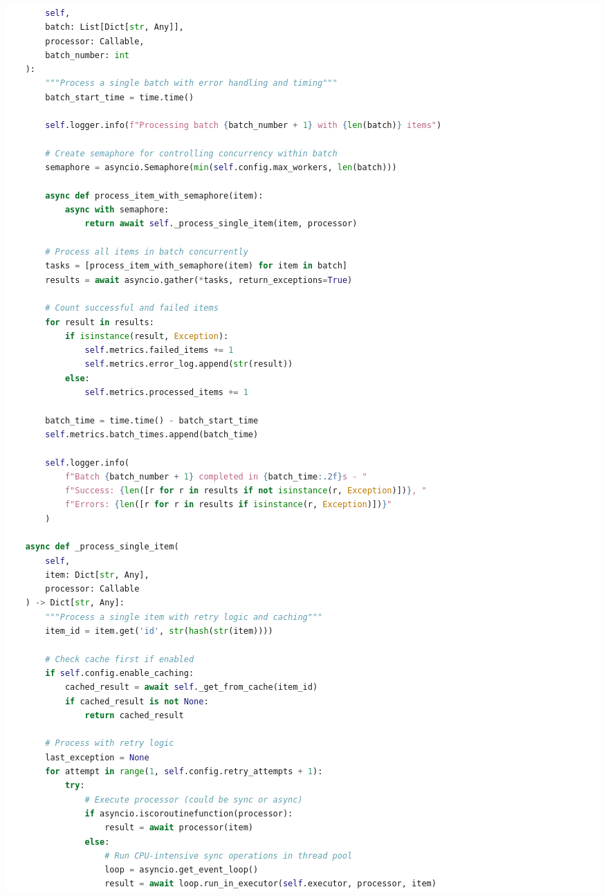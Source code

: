 ```python
        self, 
        batch: List[Dict[str, Any]], 
        processor: Callable,
        batch_number: int
    ):
        """Process a single batch with error handling and timing"""
        batch_start_time = time.time()
        
        self.logger.info(f"Processing batch {batch_number + 1} with {len(batch)} items")
        
        # Create semaphore for controlling concurrency within batch
        semaphore = asyncio.Semaphore(min(self.config.max_workers, len(batch)))
        
        async def process_item_with_semaphore(item):
            async with semaphore:
                return await self._process_single_item(item, processor)
        
        # Process all items in batch concurrently
        tasks = [process_item_with_semaphore(item) for item in batch]
        results = await asyncio.gather(*tasks, return_exceptions=True)
        
        # Count successful and failed items
        for result in results:
            if isinstance(result, Exception):
                self.metrics.failed_items += 1
                self.metrics.error_log.append(str(result))
            else:
                self.metrics.processed_items += 1
        
        batch_time = time.time() - batch_start_time
        self.metrics.batch_times.append(batch_time)
        
        self.logger.info(
            f"Batch {batch_number + 1} completed in {batch_time:.2f}s - "
            f"Success: {len([r for r in results if not isinstance(r, Exception)])}, "
            f"Errors: {len([r for r in results if isinstance(r, Exception)])}"
        )
    
    async def _process_single_item(
        self, 
        item: Dict[str, Any], 
        processor: Callable
    ) -> Dict[str, Any]:
        """Process a single item with retry logic and caching"""
        item_id = item.get('id', str(hash(str(item))))
        
        # Check cache first if enabled
        if self.config.enable_caching:
            cached_result = await self._get_from_cache(item_id)
            if cached_result is not None:
                return cached_result
        
        # Process with retry logic
        last_exception = None
        for attempt in range(1, self.config.retry_attempts + 1):
            try:
                # Execute processor (could be sync or async)
                if asyncio.iscoroutinefunction(processor):
                    result = await processor(item)
                else:
                    # Run CPU-intensive sync operations in thread pool
                    loop = asyncio.get_event_loop()
                    result = await loop.run_in_executor(self.executor, processor, item)
```